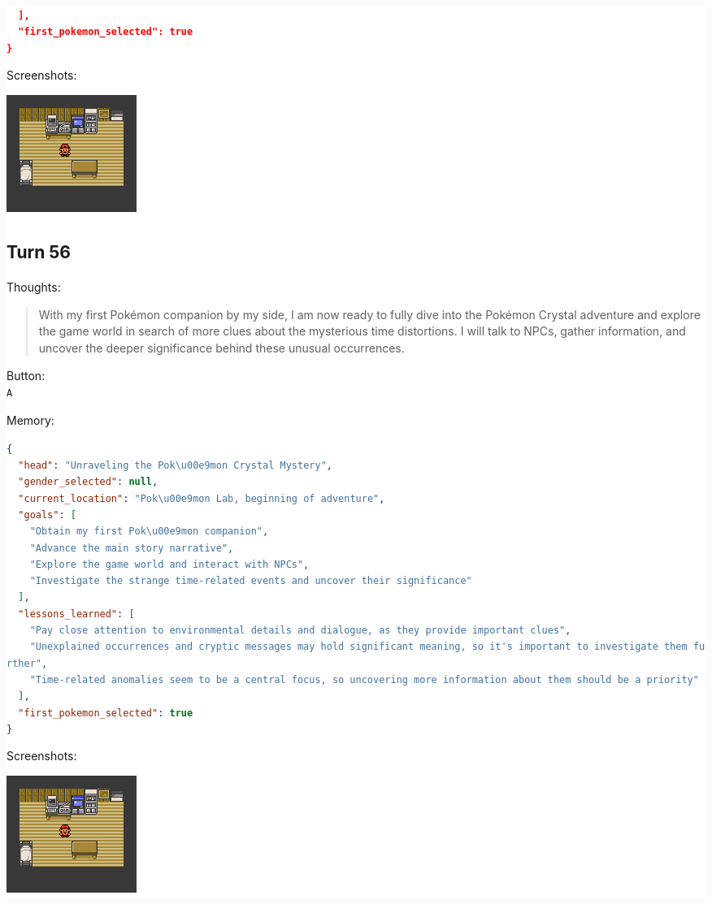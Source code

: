 ```json
  ],
  "first_pokemon_selected": true
}
```

Screenshots:

![screenshot](screenshots-haiku/screenshot_0000110.png) 

## Turn 56
Thoughts:
>With my first Pokémon companion by my side, I am now ready to fully dive into the Pokémon Crystal adventure and explore the game world in search of more clues about the mysterious time distortions. I will talk to NPCs, gather information, and uncover the deeper significance behind these unusual occurrences.

Button:  
`A`

Memory:
```json
{
  "head": "Unraveling the Pok\u00e9mon Crystal Mystery",
  "gender_selected": null,
  "current_location": "Pok\u00e9mon Lab, beginning of adventure",
  "goals": [
    "Obtain my first Pok\u00e9mon companion",
    "Advance the main story narrative",
    "Explore the game world and interact with NPCs",
    "Investigate the strange time-related events and uncover their significance"
  ],
  "lessons_learned": [
    "Pay close attention to environmental details and dialogue, as they provide important clues",
    "Unexplained occurrences and cryptic messages may hold significant meaning, so it's important to investigate them further",
    "Time-related anomalies seem to be a central focus, so uncovering more information about them should be a priority"
  ],
  "first_pokemon_selected": true
}
```

Screenshots:

![screenshot](screenshots-haiku/screenshot_0000112.png) 
